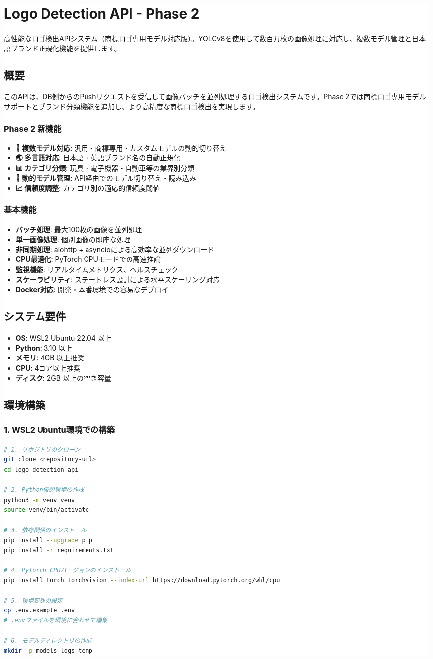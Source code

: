 # Logo Detection API - Phase 2

高性能なロゴ検出APIシステム（商標ロゴ専用モデル対応版）。YOLOv8を使用して数百万枚の画像処理に対応し、複数モデル管理と日本語ブランド正規化機能を提供します。

## 概要

このAPIは、DB側からのPushリクエストを受信して画像バッチを並列処理するロゴ検出システムです。Phase 2では商標ロゴ専用モデルサポートとブランド分類機能を追加し、より高精度な商標ロゴ検出を実現します。

### Phase 2 新機能

- **🎯 複数モデル対応**: 汎用・商標専用・カスタムモデルの動的切り替え
- **🌏 多言語対応**: 日本語・英語ブランド名の自動正規化
- **📊 カテゴリ分類**: 玩具・電子機器・自動車等の業界別分類
- **🔄 動的モデル管理**: API経由でのモデル切り替え・読み込み
- **📈 信頼度調整**: カテゴリ別の適応的信頼度閾値

### 基本機能

- **バッチ処理**: 最大100枚の画像を並列処理
- **単一画像処理**: 個別画像の即座な処理
- **非同期処理**: aiohttp + asyncioによる高効率な並列ダウンロード
- **CPU最適化**: PyTorch CPUモードでの高速推論
- **監視機能**: リアルタイムメトリクス、ヘルスチェック
- **スケーラビリティ**: ステートレス設計による水平スケーリング対応
- **Docker対応**: 開発・本番環境での容易なデプロイ

## システム要件

- **OS**: WSL2 Ubuntu 22.04 以上
- **Python**: 3.10 以上
- **メモリ**: 4GB 以上推奨
- **CPU**: 4コア以上推奨
- **ディスク**: 2GB 以上の空き容量

## 環境構築

### 1. WSL2 Ubuntu環境での構築

```bash
# 1. リポジトリのクローン
git clone <repository-url>
cd logo-detection-api

# 2. Python仮想環境の作成
python3 -m venv venv
source venv/bin/activate

# 3. 依存関係のインストール
pip install --upgrade pip
pip install -r requirements.txt

# 4. PyTorch CPUバージョンのインストール
pip install torch torchvision --index-url https://download.pytorch.org/whl/cpu

# 5. 環境変数の設定
cp .env.example .env
# .envファイルを環境に合わせて編集

# 6. モデルディレクトリの作成
mkdir -p models logs temp

```